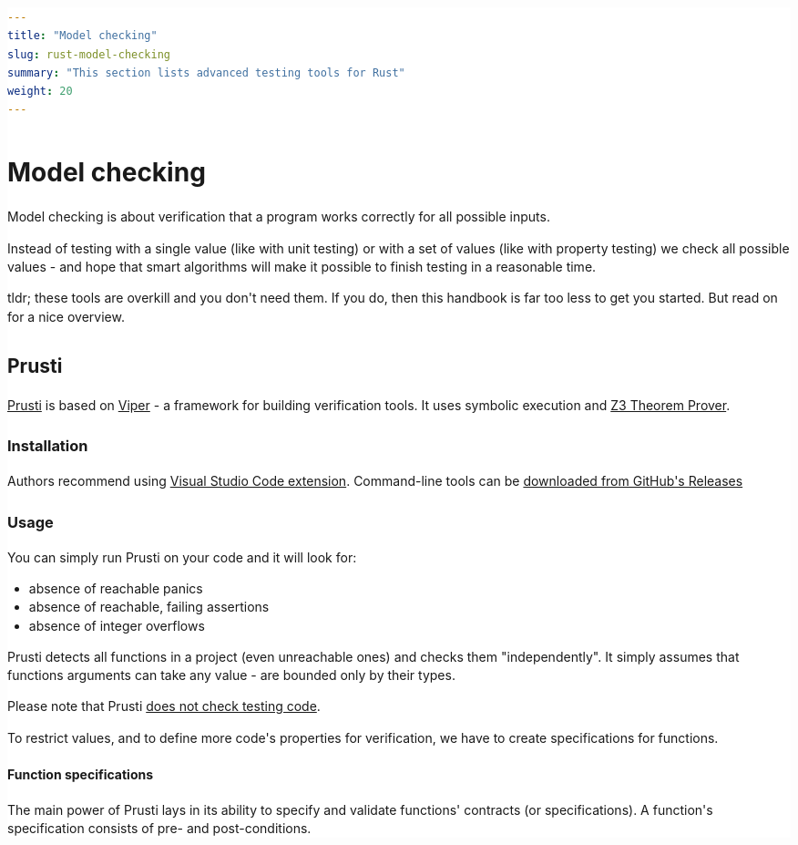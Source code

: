 ```yaml
---
title: "Model checking"
slug: rust-model-checking
summary: "This section lists advanced testing tools for Rust"
weight: 20
---
```


# Model checking

Model checking is about verification that a program works correctly for all possible inputs.

Instead of testing with a single value (like with unit testing) or with a set of values (like with property testing)
we check all possible values - and hope that smart algorithms will make it possible to finish testing in a reasonable time.

tldr; these tools are overkill and you don't need them. If you do, then this handbook is far too less to get you started.
But read on for a nice overview.

## Prusti

[Prusti](https://github.com/viperproject/prusti-dev) is based on [Viper](https://www.pm.inf.ethz.ch/research/viper.html) - a framework for building verification tools.
It uses symbolic execution and [Z3 Theorem Prover](https://github.com/Z3Prover/z3).

### Installation

Authors recommend using [Visual Studio Code extension](https://marketplace.visualstudio.com/items?itemName=viper-admin.prusti-assistant). Command-line tools can be [downloaded from GitHub's Releases](https://github.com/viperproject/prusti-dev/releases)


### Usage

You can simply run Prusti on your code and it will look for:
* absence of reachable panics
* absence of reachable, failing assertions
* absence of integer overflows

Prusti detects all functions in a project (even unreachable ones) and checks them "independently".
It simply assumes that functions arguments can take any value - are bounded only by their types.

Please note that Prusti [does not check testing code](https://viperproject.github.io/prusti-dev/user-guide/tour/testing.html).

To restrict values, and to define more code's properties for verification, we have to
create specifications for functions.

#### Function specifications

The main power of Prusti lays in its ability to specify and validate functions' contracts (or specifications).
A function's specification consists of pre- and post-conditions.
